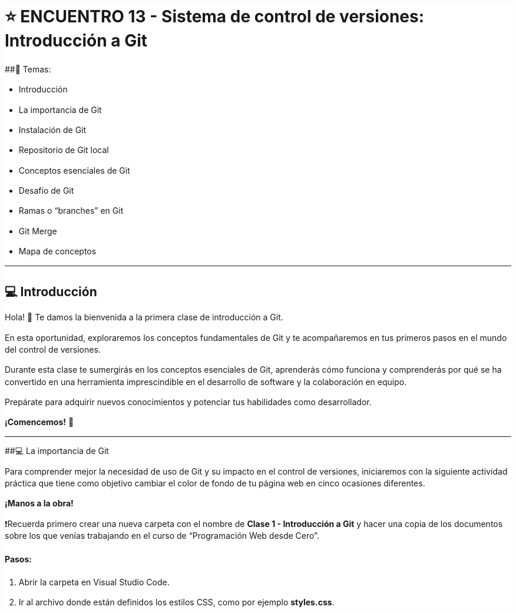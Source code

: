# :star: ENCUENTRO 13 - Sistema de control de versiones: Introducción a Git

##:book: Temas:

- Introducción 

- La importancia de Git 

- Instalación de Git 

- Repositorio de Git local 

- Conceptos esenciales de Git 

- Desafío de Git 

- Ramas o “branches” en Git 

- Git Merge 

- Mapa de conceptos

---

## :computer: Introducción

Hola! 👋 Te damos la bienvenida a la primera clase de introducción a Git.

En esta oportunidad, exploraremos los conceptos fundamentales de Git y te acompañaremos en tus primeros pasos en el mundo del control de versiones.

Durante esta clase te sumergirás en los conceptos esenciales de Git, aprenderás cómo funciona y comprenderás por qué se ha convertido en una herramienta imprescindible en el desarrollo de software y la colaboración en equipo. 

Prepárate para adquirir nuevos conocimientos y potenciar tus habilidades como desarrollador.

**¡Comencemos!** 🚀

---

##:computer: La importancia de Git 

Para comprender mejor la necesidad de uso de Git y su impacto en el control de versiones, iniciaremos con la siguiente actividad práctica que tiene como objetivo cambiar el color de fondo de tu página web en cinco ocasiones diferentes.

**¡Manos a la obra!**

❗Recuerda primero crear una nueva carpeta con el nombre de **Clase 1 - Introducción a Git** y hacer una copia de los documentos sobre los que venías trabajando en el curso de “Programación Web desde Cero”.

#### Pasos:

1. Abrir la carpeta en Visual Studio Code.

2. Ir al archivo donde están definidos los estilos CSS, como por ejemplo **styles.css**.
